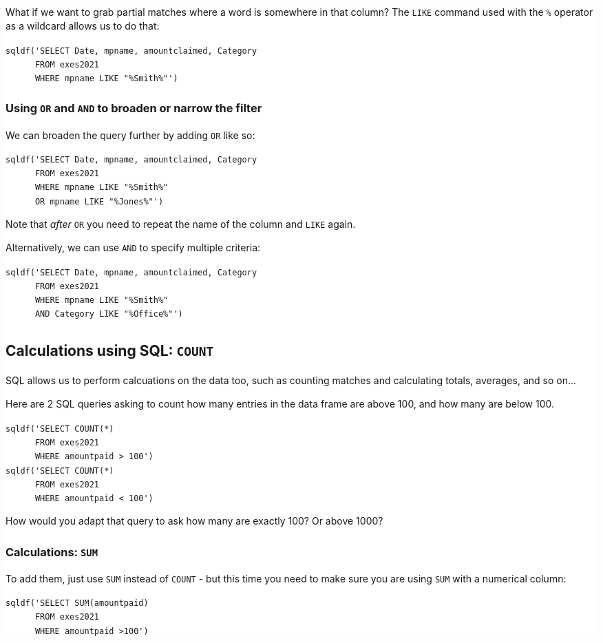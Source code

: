 What if we want to grab partial matches where a word is somewhere in that column? The `LIKE` command used with the `%` operator as a wildcard allows us to do that:

```{r}
sqldf('SELECT Date, mpname, amountclaimed, Category 
      FROM exes2021 
      WHERE mpname LIKE "%Smith%"')
```

### Using `OR` and `AND` to broaden or narrow the filter

We can broaden the query further by adding `OR` like so:

```{r}
sqldf('SELECT Date, mpname, amountclaimed, Category 
      FROM exes2021 
      WHERE mpname LIKE "%Smith%" 
      OR mpname LIKE "%Jones%"')
```

Note that *after* `OR` you need to repeat the name of the column and `LIKE` again.

Alternatively, we can use `AND` to specify multiple criteria:


```{r}
sqldf('SELECT Date, mpname, amountclaimed, Category 
      FROM exes2021 
      WHERE mpname LIKE "%Smith%" 
      AND Category LIKE "%Office%"')
```


## Calculations using SQL: `COUNT`

SQL allows us to perform calcuations on the data too, such as counting matches and calculating totals, averages, and so on...

Here are 2 SQL queries asking to count how many entries in the data frame are above 100, and how many are below 100. 
 
```{r}
sqldf('SELECT COUNT(*) 
      FROM exes2021 
      WHERE amountpaid > 100')
sqldf('SELECT COUNT(*) 
      FROM exes2021 
      WHERE amountpaid < 100')
```
How would you adapt that query to ask how many are exactly 100? Or above 1000?

### Calculations: `SUM`

To add them, just use `SUM` instead of `COUNT` - but this time you need to make sure you are using `SUM` with a numerical column:

```{r}
sqldf('SELECT SUM(amountpaid) 
      FROM exes2021 
      WHERE amountpaid >100')
```
